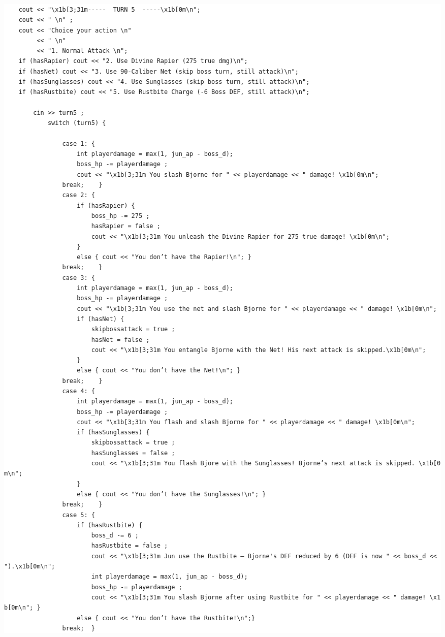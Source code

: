         cout << "\x1b[3;31m-----  TURN 5  -----\x1b[0m\n";
        cout << " \n" ;
        cout << "Choice your action \n"
             << " \n"
             << "1. Normal Attack \n";
        if (hasRapier) cout << "2. Use Divine Rapier (275 true dmg)\n";
        if (hasNet) cout << "3. Use 90-Caliber Net (skip boss turn, still attack)\n";
        if (hasSunglasses) cout << "4. Use Sunglasses (skip boss turn, still attack)\n";
        if (hasRustbite) cout << "5. Use Rustbite Charge (-6 Boss DEF, still attack)\n";
            
            cin >> turn5 ;
                switch (turn5) {
                    
                    case 1: {
                        int playerdamage = max(1, jun_ap - boss_d);
                        boss_hp -= playerdamage ;
                        cout << "\x1b[3;31m You slash Bjorne for " << playerdamage << " damage! \x1b[0m\n";
                    break;    }
                    case 2: {
                        if (hasRapier) {
                            boss_hp -= 275 ;
                            hasRapier = false ;
                            cout << "\x1b[3;31m You unleash the Divine Rapier for 275 true damage! \x1b[0m\n";
                        }
                        else { cout << "You don’t have the Rapier!\n"; }
                    break;    }
                    case 3: {
                        int playerdamage = max(1, jun_ap - boss_d);
                        boss_hp -= playerdamage ;
                        cout << "\x1b[3;31m You use the net and slash Bjorne for " << playerdamage << " damage! \x1b[0m\n";
                        if (hasNet) {
                            skipbossattack = true ;
                            hasNet = false ;
                            cout << "\x1b[3;31m You entangle Bjorne with the Net! His next attack is skipped.\x1b[0m\n";
                        }
                        else { cout << "You don’t have the Net!\n"; }
                    break;    }
                    case 4: {
                        int playerdamage = max(1, jun_ap - boss_d);
                        boss_hp -= playerdamage ;
                        cout << "\x1b[3;31m You flash and slash Bjorne for " << playerdamage << " damage! \x1b[0m\n";
                        if (hasSunglasses) {
                            skipbossattack = true ;
                            hasSunglasses = false ;
                            cout << "\x1b[3;31m You flash Bjore with the Sunglasses! Bjorne’s next attack is skipped. \x1b[0m\n";
                        }
                        else { cout << "You don’t have the Sunglasses!\n"; }
                    break;    }
                    case 5: {
                        if (hasRustbite) {
                            boss_d -= 6 ;
                            hasRustbite = false ;
                            cout << "\x1b[3;31m Jun use the Rustbite — Bjorne's DEF reduced by 6 (DEF is now " << boss_d << ").\x1b[0m\n";
                            int playerdamage = max(1, jun_ap - boss_d);
                            boss_hp -= playerdamage ;
                            cout << "\x1b[3;31m You slash Bjorne after using Rustbite for " << playerdamage << " damage! \x1b[0m\n"; }
                        else { cout << "You don’t have the Rustbite!\n";}
                    break;  } 
                        